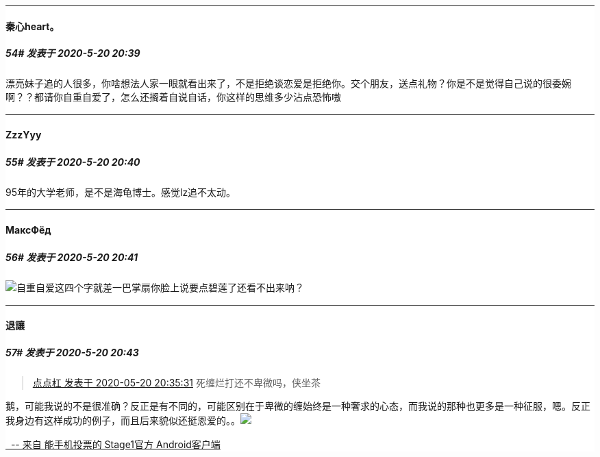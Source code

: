 





-----

####  秦心heart。  
##### 54#       发表于 2020-5-20 20:39




漂亮妹子追的人很多，你啥想法人家一眼就看出来了，不是拒绝谈恋爱是拒绝你。交个朋友，送点礼物？你是不是觉得自己说的很委婉啊？？都请你自重自爱了，怎么还搁着自说自话，你这样的思维多少沾点恐怖嗷







-----

####  ZzzYyy  
##### 55#       发表于 2020-5-20 20:40




95年的大学老师，是不是海龟博士。感觉lz追不太动。







-----

####  МаксФёд  
##### 56#       发表于 2020-5-20 20:41



<img src="https://static.saraba1st.com/image/smiley/face2017/067.png" referrerpolicy="no-referrer">自重自爱这四个字就差一巴掌扇你脸上说要点碧莲了还看不出来呐？







-----

####  退讓  
##### 57#       发表于 2020-5-20 20:43



<blockquote><a href="httphttps://bbs.saraba1st.com/2b/forum.php?mod=redirect&amp;goto=findpost&amp;pid=47493253&amp;ptid=1936536" target="_blank">点点杠 发表于 2020-05-20 20:35:31</a>
死缠烂打还不卑微吗，侠坐茶</blockquote>鹅，可能我说的不是很准确？反正是有不同的，可能区别在于卑微的缠始终是一种奢求的心态，而我说的那种也更多是一种征服，嗯。反正我身边有这样成功的例子，而且后来貌似还挺恩爱的。。<img src="https://static.saraba1st.com/image/smiley/face2017/021.png" referrerpolicy="no-referrer">

[  -- 来自 能手机投票的 Stage1官方 Android客户端](https://www.coolapk.com/apk/140634)


